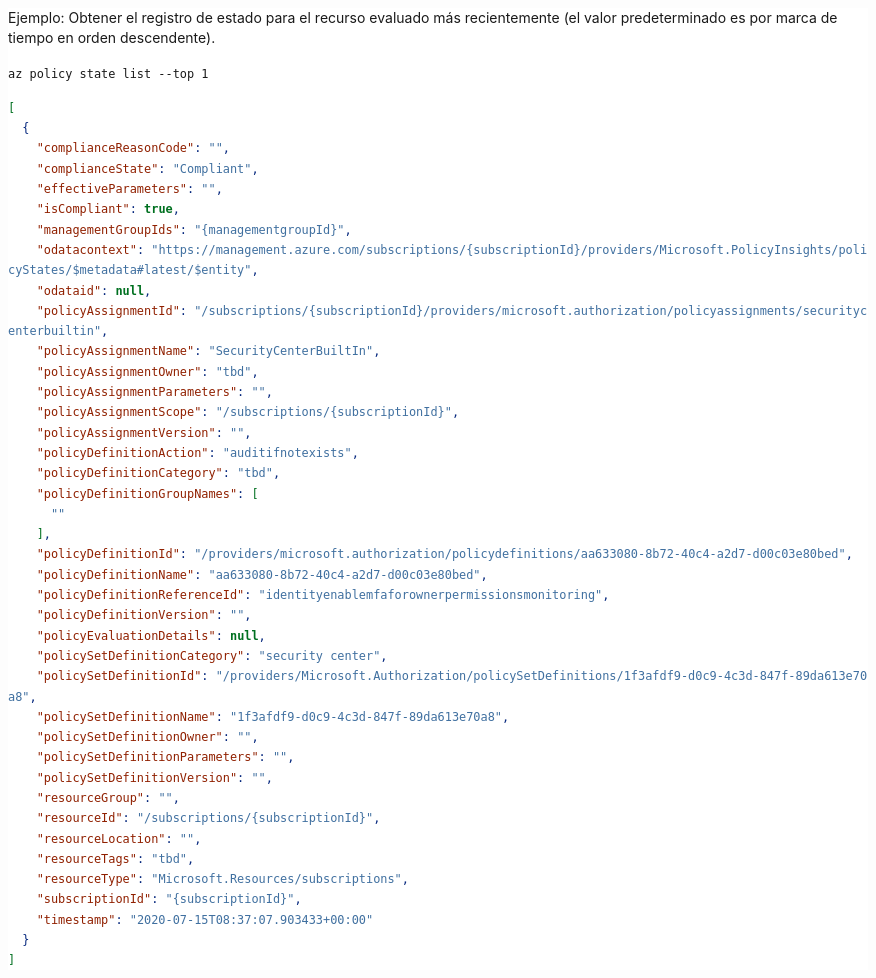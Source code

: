 Ejemplo: Obtener el registro de estado para el recurso evaluado más recientemente (el valor predeterminado es por marca de tiempo en orden descendente).

```azurecli-interactive
az policy state list --top 1
```

```json
[
  {
    "complianceReasonCode": "",
    "complianceState": "Compliant",
    "effectiveParameters": "",
    "isCompliant": true,
    "managementGroupIds": "{managementgroupId}",
    "odatacontext": "https://management.azure.com/subscriptions/{subscriptionId}/providers/Microsoft.PolicyInsights/policyStates/$metadata#latest/$entity",
    "odataid": null,
    "policyAssignmentId": "/subscriptions/{subscriptionId}/providers/microsoft.authorization/policyassignments/securitycenterbuiltin",
    "policyAssignmentName": "SecurityCenterBuiltIn",
    "policyAssignmentOwner": "tbd",
    "policyAssignmentParameters": "",
    "policyAssignmentScope": "/subscriptions/{subscriptionId}",
    "policyAssignmentVersion": "",
    "policyDefinitionAction": "auditifnotexists",
    "policyDefinitionCategory": "tbd",
    "policyDefinitionGroupNames": [
      ""
    ],
    "policyDefinitionId": "/providers/microsoft.authorization/policydefinitions/aa633080-8b72-40c4-a2d7-d00c03e80bed",
    "policyDefinitionName": "aa633080-8b72-40c4-a2d7-d00c03e80bed",
    "policyDefinitionReferenceId": "identityenablemfaforownerpermissionsmonitoring",
    "policyDefinitionVersion": "",
    "policyEvaluationDetails": null,
    "policySetDefinitionCategory": "security center",
    "policySetDefinitionId": "/providers/Microsoft.Authorization/policySetDefinitions/1f3afdf9-d0c9-4c3d-847f-89da613e70a8",
    "policySetDefinitionName": "1f3afdf9-d0c9-4c3d-847f-89da613e70a8",
    "policySetDefinitionOwner": "",
    "policySetDefinitionParameters": "",
    "policySetDefinitionVersion": "",
    "resourceGroup": "",
    "resourceId": "/subscriptions/{subscriptionId}",
    "resourceLocation": "",
    "resourceTags": "tbd",
    "resourceType": "Microsoft.Resources/subscriptions",
    "subscriptionId": "{subscriptionId}",
    "timestamp": "2020-07-15T08:37:07.903433+00:00"
  }
]
```
